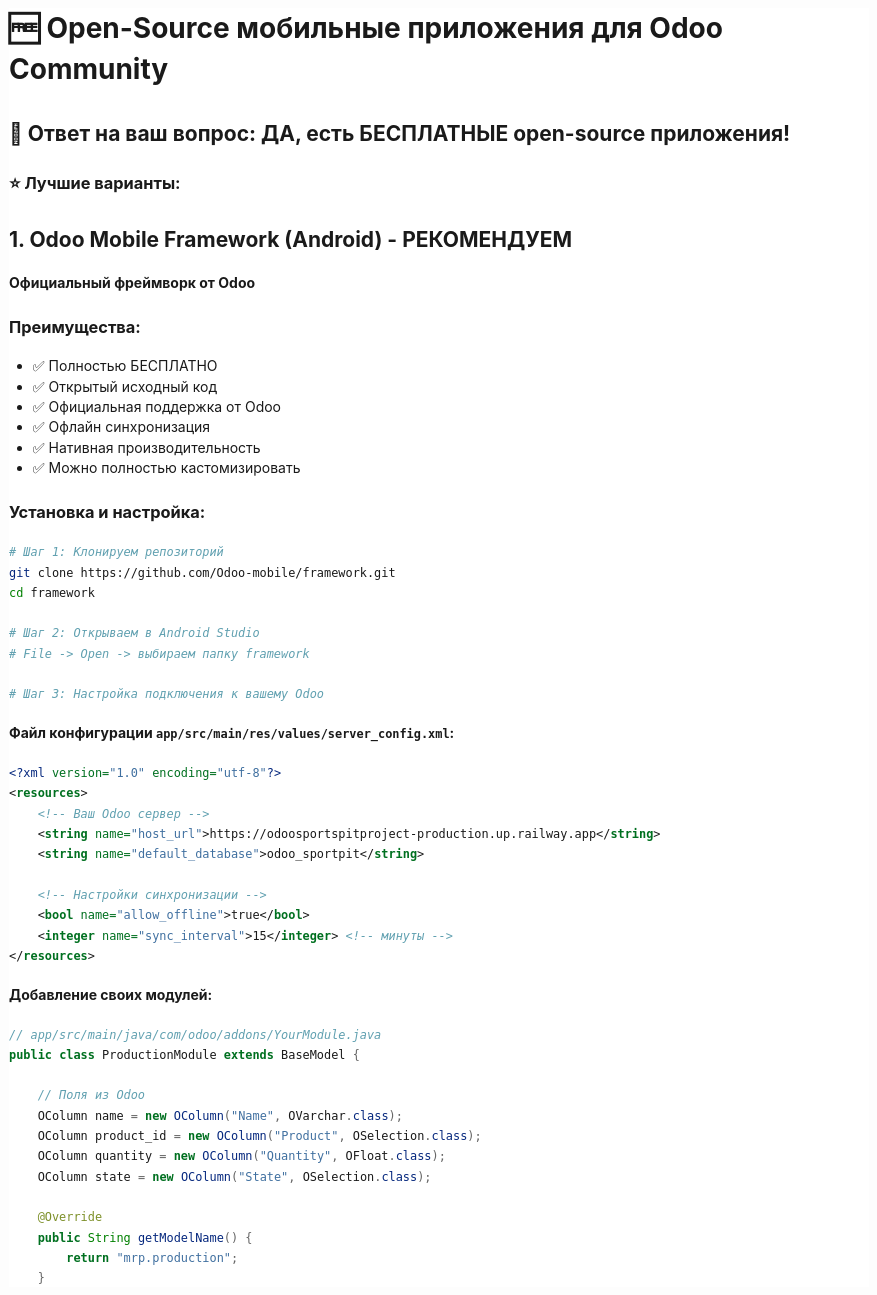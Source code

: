 # 🆓 Open-Source мобильные приложения для Odoo Community

## 🎯 Ответ на ваш вопрос: ДА, есть БЕСПЛАТНЫЕ open-source приложения!

### ⭐ Лучшие варианты:

## 1. Odoo Mobile Framework (Android) - РЕКОМЕНДУЕМ
**Официальный фреймворк от Odoo**

### Преимущества:
- ✅ Полностью БЕСПЛАТНО
- ✅ Открытый исходный код
- ✅ Официальная поддержка от Odoo
- ✅ Офлайн синхронизация
- ✅ Нативная производительность
- ✅ Можно полностью кастомизировать

### Установка и настройка:

```bash
# Шаг 1: Клонируем репозиторий
git clone https://github.com/Odoo-mobile/framework.git
cd framework

# Шаг 2: Открываем в Android Studio
# File -> Open -> выбираем папку framework

# Шаг 3: Настройка подключения к вашему Odoo
```

#### Файл конфигурации `app/src/main/res/values/server_config.xml`:
```xml
<?xml version="1.0" encoding="utf-8"?>
<resources>
    <!-- Ваш Odoo сервер -->
    <string name="host_url">https://odoosportspitproject-production.up.railway.app</string>
    <string name="default_database">odoo_sportpit</string>
    
    <!-- Настройки синхронизации -->
    <bool name="allow_offline">true</bool>
    <integer name="sync_interval">15</integer> <!-- минуты -->
</resources>
```

#### Добавление своих модулей:
```java
// app/src/main/java/com/odoo/addons/YourModule.java
public class ProductionModule extends BaseModel {
    
    // Поля из Odoo
    OColumn name = new OColumn("Name", OVarchar.class);
    OColumn product_id = new OColumn("Product", OSelection.class);
    OColumn quantity = new OColumn("Quantity", OFloat.class);
    OColumn state = new OColumn("State", OSelection.class);
    
    @Override
    public String getModelName() {
        return "mrp.production";
    }
```